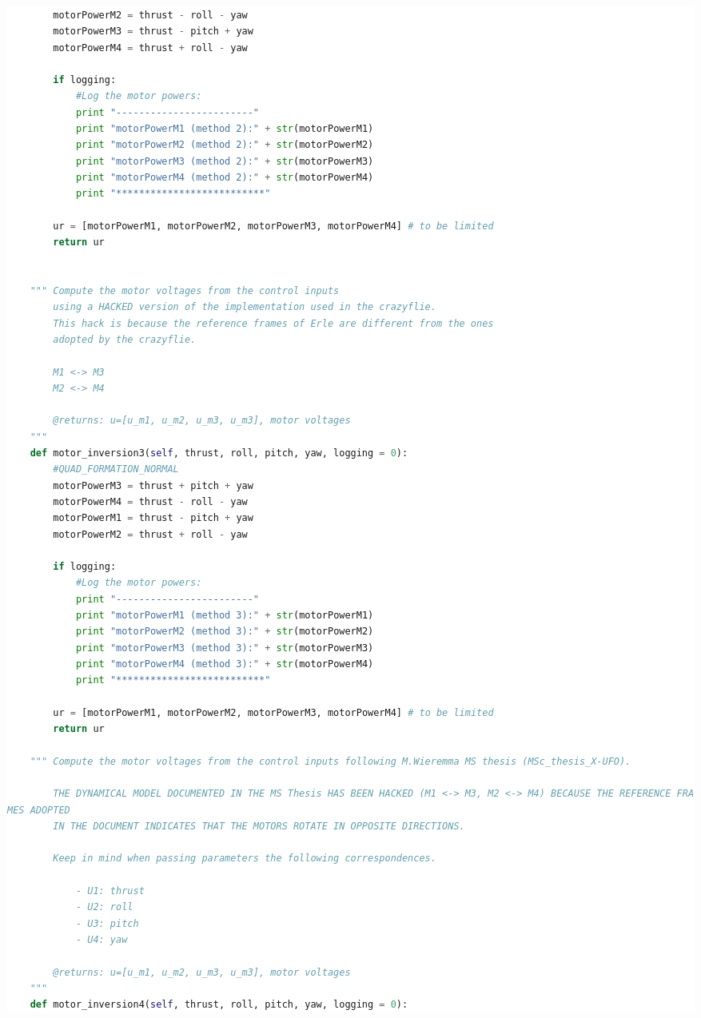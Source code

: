 ``` python
        motorPowerM2 = thrust - roll - yaw
        motorPowerM3 = thrust - pitch + yaw
        motorPowerM4 = thrust + roll - yaw

        if logging:
            #Log the motor powers:
            print "------------------------"
            print "motorPowerM1 (method 2):" + str(motorPowerM1)
            print "motorPowerM2 (method 2):" + str(motorPowerM2)
            print "motorPowerM3 (method 2):" + str(motorPowerM3)
            print "motorPowerM4 (method 2):" + str(motorPowerM4)
            print "**************************"

        ur = [motorPowerM1, motorPowerM2, motorPowerM3, motorPowerM4] # to be limited
        return ur


    """ Compute the motor voltages from the control inputs
        using a HACKED version of the implementation used in the crazyflie.
        This hack is because the reference frames of Erle are different from the ones
        adopted by the crazyflie.

        M1 <-> M3
        M2 <-> M4

        @returns: u=[u_m1, u_m2, u_m3, u_m3], motor voltages
    """
    def motor_inversion3(self, thrust, roll, pitch, yaw, logging = 0):
        #QUAD_FORMATION_NORMAL
        motorPowerM3 = thrust + pitch + yaw
        motorPowerM4 = thrust - roll - yaw
        motorPowerM1 = thrust - pitch + yaw
        motorPowerM2 = thrust + roll - yaw

        if logging:
            #Log the motor powers:
            print "------------------------"
            print "motorPowerM1 (method 3):" + str(motorPowerM1)
            print "motorPowerM2 (method 3):" + str(motorPowerM2)
            print "motorPowerM3 (method 3):" + str(motorPowerM3)
            print "motorPowerM4 (method 3):" + str(motorPowerM4)
            print "**************************"

        ur = [motorPowerM1, motorPowerM2, motorPowerM3, motorPowerM4] # to be limited
        return ur

    """ Compute the motor voltages from the control inputs following M.Wieremma MS thesis (MSc_thesis_X-UFO).

        THE DYNAMICAL MODEL DOCUMENTED IN THE MS Thesis HAS BEEN HACKED (M1 <-> M3, M2 <-> M4) BECAUSE THE REFERENCE FRAMES ADOPTED
        IN THE DOCUMENT INDICATES THAT THE MOTORS ROTATE IN OPPOSITE DIRECTIONS.

        Keep in mind when passing parameters the following correspondences.

            - U1: thrust
            - U2: roll
            - U3: pitch
            - U4: yaw

        @returns: u=[u_m1, u_m2, u_m3, u_m3], motor voltages
    """
    def motor_inversion4(self, thrust, roll, pitch, yaw, logging = 0):
```